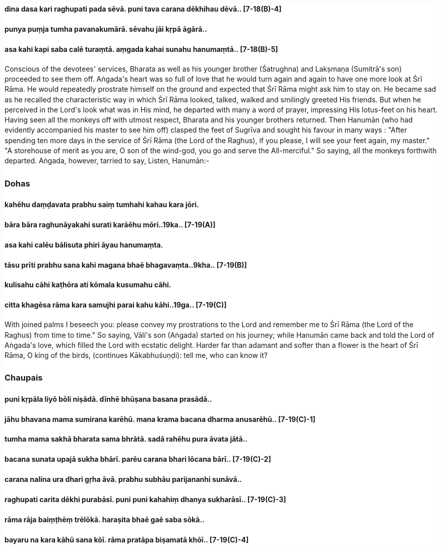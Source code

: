 #### dina dasa kari raghupati pada sēvā. puni tava carana dēkhihau dēvā.. [7-18(B)-4]
#### punya puṃja tumha pavanakumārā. sēvahu jāi kṛpā āgārā..
#### asa kahi kapi saba calē turaṃtā. aṃgada kahai sunahu hanumaṃtā.. [7-18(B)-5]

Conscious of the devotees' services, Bharata as well as his younger brother (Śatrughna) and Lakṣmaṇa (Sumitrā's son) proceeded to see them off. Aṅgada's heart was so full of love that he would turn again and again to have one more look at Śrī Rāma. He would repeatedly prostrate himself on the ground and expected that Śrī Rāma might ask him to stay on. He became sad as he recalled the characteristic way in which Śrī Rāma looked, talked, walked and smilingly greeted His friends. But when he perceived in the Lord's look what was in His mind, he departed with many a word of prayer, impressing His lotus-feet on his heart. Having seen all the monkeys off with utmost respect, Bharata and his younger brothers returned. Then Hanumān (who had evidently accompanied his master to see him off) clasped the feet of Sugrīva and sought his favour in many ways : "After spending ten more days in the service of Śrī Rāma (the Lord of the Raghus), if you please, I will see your feet again, my master." "A storehouse of merit as you are, O son of the wind-god, you go and serve the All-merciful." So saying, all the monkeys forthwith departed. Aṅgada, however, tarried to say, Listen, Hanumān:-

### Dohas

#### kahēhu daṃḍavata prabhu saiṃ tumhahi kahau kara jōri.
#### bāra bāra raghunāyakahi surati karāēhu mōri..19ka.. [7-19(A)]
#### asa kahi calēu bālisuta phiri āyau hanumaṃta.
#### tāsu prīti prabhu sana kahi magana bhaē bhagavaṃta..9kha.. [7-19(B)]
#### kulisahu cāhi kaṭhōra ati kōmala kusumahu cāhi.
#### citta khagēsa rāma kara samujhi parai kahu kāhi..19ga.. [7-19(C)]

With joined palms I beseech you: please convey my prostrations to the Lord and remember me to Śrī Rāma (the Lord of the Raghus) from time to time." So saying, Vāli's son (Aṅgada) started on his journey; while Hanumān came back and told the Lord of Aṅgada's love, which filled the Lord with ecstatic delight. Harder far than adamant and softer than a flower is the heart of Śrī Rāma, O king of the birds, (continues Kākabhuśuṇḍi): tell me, who can know it?

### Chaupais

#### puni kṛpāla liyō bōli niṣādā. dīnhē bhūṣana basana prasādā..
#### jāhu bhavana mama sumirana karēhū. mana krama bacana dharma anusarēhū.. [7-19(C)-1]
#### tumha mama sakhā bharata sama bhrātā. sadā rahēhu pura āvata jātā..
#### bacana sunata upajā sukha bhārī. parēu carana bhari lōcana bārī.. [7-19(C)-2]
#### carana nalina ura dhari gṛha āvā. prabhu subhāu parijananhi sunāvā..
#### raghupati carita dēkhi purabāsī. puni puni kahahiṃ dhanya sukharāsī.. [7-19(C)-3]
#### rāma rāja baiṃṭhēṃ trēlōkā. haraṣita bhaē gaē saba sōkā..
#### bayaru na kara kāhū sana kōī. rāma pratāpa biṣamatā khōī.. [7-19(C)-4]
